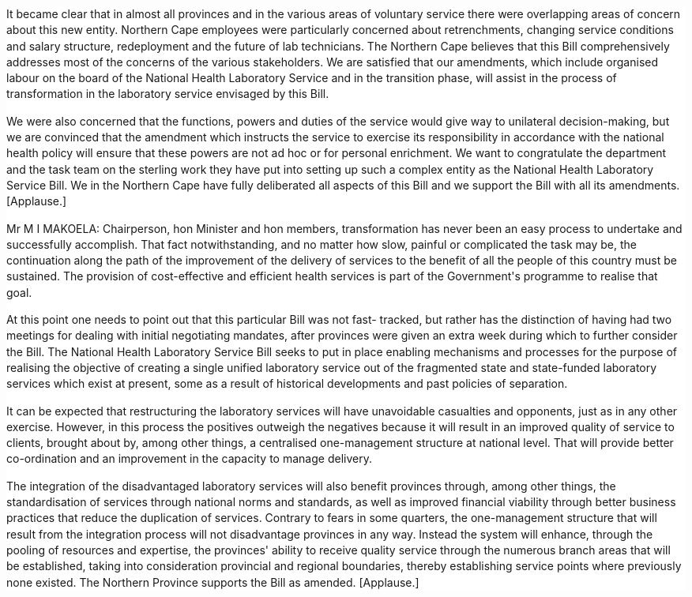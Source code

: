 It became clear that in almost all provinces and in the various areas of
voluntary service there were overlapping areas of concern about this new
entity. Northern Cape employees were particularly concerned about
retrenchments, changing service conditions and salary structure,
redeployment and the future of lab technicians. The Northern Cape believes
that this Bill comprehensively addresses most of the concerns of the
various stakeholders. We are satisfied that our amendments, which  include
organised labour on the board of the National Health Laboratory Service and
in the transition phase, will assist in the process of transformation in
the laboratory service envisaged by this Bill.

We were also concerned that the functions, powers and duties of the service
would give way to unilateral decision-making, but we are convinced that the
amendment which instructs the service to exercise its responsibility in
accordance with the national health policy will ensure that these powers
are not ad hoc or for personal enrichment. We want to congratulate the
department and the task team on the sterling work they have put into
setting up such a complex entity as the National Health Laboratory Service
Bill. We in the Northern Cape have fully deliberated all aspects of this
Bill and we support the Bill with all its amendments. [Applause.]

Mr M I MAKOELA: Chairperson, hon Minister and hon members, transformation
has never been an easy process to undertake and successfully accomplish.
That fact notwithstanding, and no matter how slow, painful or complicated
the task may be, the continuation along the path of the improvement of the
delivery of services to the benefit of all the people of this country must
be sustained. The provision of cost-effective and efficient health services
is part of the Government's programme to realise that goal.

At this point one needs to point out that this particular Bill was not fast-
tracked, but rather has the distinction of having had two meetings for
dealing with initial negotiating mandates, after provinces were given an
extra week during which to further consider the Bill. The National Health
Laboratory Service Bill seeks to put in place enabling mechanisms and
processes for the purpose of realising the objective of creating a single
unified laboratory service out of the fragmented state and state-funded
laboratory services which exist at present, some as a result of historical
developments and past policies of separation.

It can be expected that restructuring the laboratory services will have
unavoidable casualties and opponents, just as in any other exercise.
However, in this process the positives outweigh the negatives because it
will result in an improved quality of service to clients, brought about by,
among other things, a centralised one-management structure at national
level. That will provide better co-ordination and an improvement in the
capacity to manage delivery.

The integration of the disadvantaged laboratory services will also benefit
provinces through, among other things, the standardisation of services
through national norms and standards, as well as improved financial
viability through better business practices that reduce the duplication of
services. Contrary to fears in some quarters, the one-management structure
that will result from the integration process will not disadvantage
provinces in any way. Instead the system will enhance, through the pooling
of resources and expertise, the provinces' ability to receive quality
service through the numerous branch areas that will be established, taking
into consideration provincial and regional boundaries, thereby establishing
service points where previously none existed. The Northern Province
supports the Bill as amended. [Applause.]
